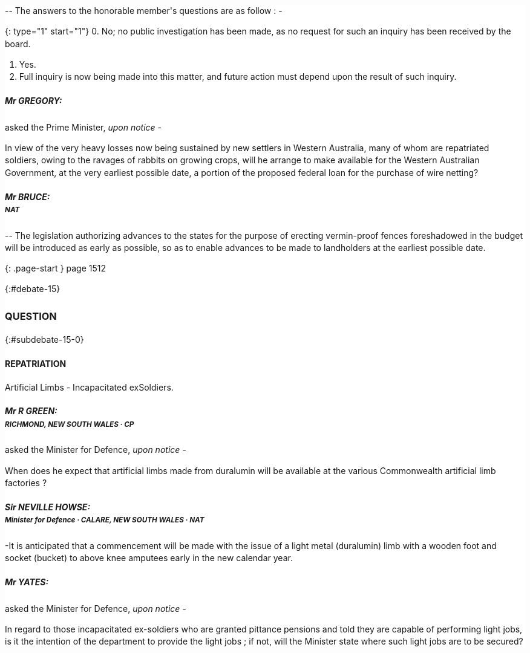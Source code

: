 -- The answers to the honorable member's questions are as follow :  - 

{: type="1" start="1"}
0. No; no public investigation has been made, as no request for such an inquiry has been received by the board. 
1. Yes. 
2. Full inquiry is now being made into this matter, and future action must depend upon the result of such inquiry. 

##### Mr GREGORY:

asked the Prime Minister,  *upon notice -* 

In view of the very heavy losses now being sustained by new settlers in Western Australia, many of whom are repatriated soldiers, owing to the ravages of rabbits on growing crops, will he arrange to make available for the Western Australian Government, at the very earliest possible date, a portion of the proposed federal loan for the purchase of wire netting? 

##### Mr BRUCE:<br><small class="text-muted">NAT</small>

-- The legislation authorizing advances to the states for the purpose of erecting vermin-proof fences foreshadowed in the budget will be introduced as early as possible, so as to enable advances to be made to landholders at the earliest possible date. 

{: .page-start }
page 1512

{:#debate-15}
### QUESTION

{:#subdebate-15-0}
#### REPATRIATION

Artificial Limbs - Incapacitated exSoldiers. 

##### Mr R GREEN:<br><small class="text-muted">RICHMOND, NEW SOUTH WALES &middot; CP</small>

asked the Minister for Defence,  *upon notice -* 

When does he expect that artificial limbs made from duralumin will be available at the various Commonwealth artificial limb factories ? 

##### Sir NEVILLE HOWSE:<br><small class="text-muted">Minister for Defence &middot; CALARE, NEW SOUTH WALES &middot; NAT</small>

-It is anticipated that a commencement will be made with the issue of a light metal (duralumin) limb with a wooden foot and socket (bucket) to above knee amputees early in the new calendar year. 

##### Mr YATES:

asked the Minister for Defence,  *upon notice -* 

In regard to those incapacitated ex-soldiers who are granted pittance pensions and told they are capable of performing light jobs, is it the intention of the department to provide the light jobs ; if not, will the Minister state where such light jobs are to be secured? 

